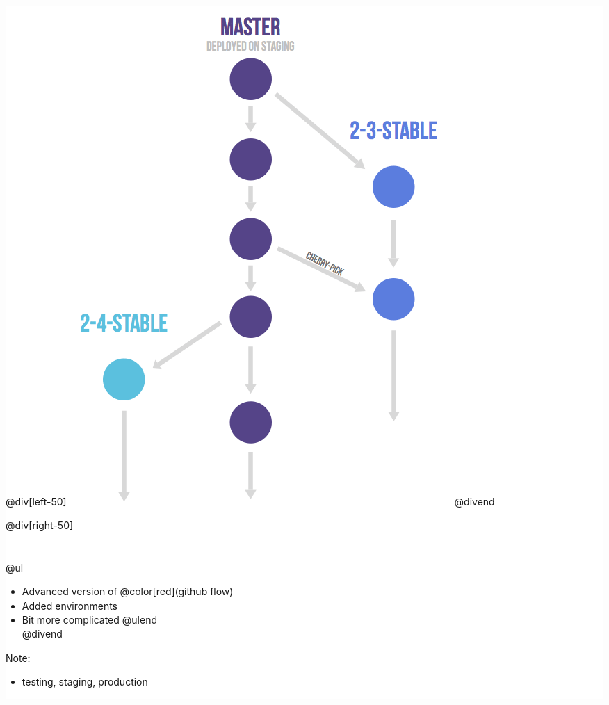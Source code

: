 
@div[left-50]
![gitLab](images/gitlab_release_branches.png)
@divend

@div[right-50]
<br><br><br>
@ul
  - Advanced version of @color[red](github flow)
  - Added environments
  - Bit more complicated
@ulend  
@divend

Note:
* testing, staging, production

---